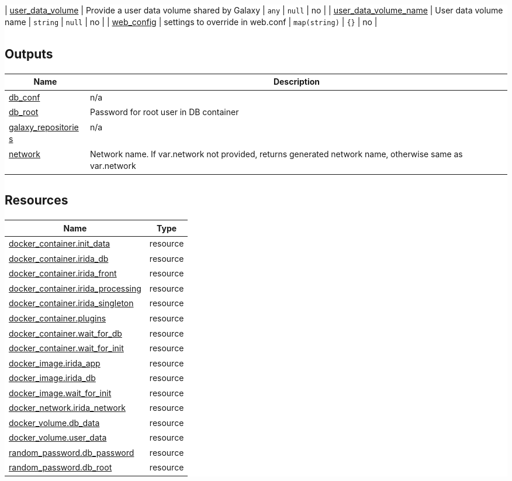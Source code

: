 | <a name="input_user_data_volume"></a> [user\_data\_volume](#input\_user\_data\_volume) | Provide a user data volume shared by Galaxy | `any` | `null` | no |
| <a name="input_user_data_volume_name"></a> [user\_data\_volume\_name](#input\_user\_data\_volume\_name) | User data volume name | `string` | `null` | no |
| <a name="input_web_config"></a> [web\_config](#input\_web\_config) | settings to override in web.conf | `map(string)` | `{}` | no |

## Outputs

| Name | Description |
|------|-------------|
| <a name="output_db_conf"></a> [db\_conf](#output\_db\_conf) | n/a |
| <a name="output_db_root"></a> [db\_root](#output\_db\_root) | Password for root user in DB container |
| <a name="output_galaxy_repositories"></a> [galaxy\_repositories](#output\_galaxy\_repositories) | n/a |
| <a name="output_network"></a> [network](#output\_network) | Network name. If var.network not provided, returns generated network name, otherwise same as var.network |

## Resources

| Name | Type |
|------|------|
| [docker_container.init_data](https://registry.terraform.io/providers/terraform-providers/docker/latest/docs/resources/container) | resource |
| [docker_container.irida_db](https://registry.terraform.io/providers/terraform-providers/docker/latest/docs/resources/container) | resource |
| [docker_container.irida_front](https://registry.terraform.io/providers/terraform-providers/docker/latest/docs/resources/container) | resource |
| [docker_container.irida_processing](https://registry.terraform.io/providers/terraform-providers/docker/latest/docs/resources/container) | resource |
| [docker_container.irida_singleton](https://registry.terraform.io/providers/terraform-providers/docker/latest/docs/resources/container) | resource |
| [docker_container.plugins](https://registry.terraform.io/providers/terraform-providers/docker/latest/docs/resources/container) | resource |
| [docker_container.wait_for_db](https://registry.terraform.io/providers/terraform-providers/docker/latest/docs/resources/container) | resource |
| [docker_container.wait_for_init](https://registry.terraform.io/providers/terraform-providers/docker/latest/docs/resources/container) | resource |
| [docker_image.irida_app](https://registry.terraform.io/providers/terraform-providers/docker/latest/docs/resources/image) | resource |
| [docker_image.irida_db](https://registry.terraform.io/providers/terraform-providers/docker/latest/docs/resources/image) | resource |
| [docker_image.wait_for_init](https://registry.terraform.io/providers/terraform-providers/docker/latest/docs/resources/image) | resource |
| [docker_network.irida_network](https://registry.terraform.io/providers/terraform-providers/docker/latest/docs/resources/network) | resource |
| [docker_volume.db_data](https://registry.terraform.io/providers/terraform-providers/docker/latest/docs/resources/volume) | resource |
| [docker_volume.user_data](https://registry.terraform.io/providers/terraform-providers/docker/latest/docs/resources/volume) | resource |
| [random_password.db_password](https://registry.terraform.io/providers/hashicorp/random/latest/docs/resources/password) | resource |
| [random_password.db_root](https://registry.terraform.io/providers/hashicorp/random/latest/docs/resources/password) | resource |
